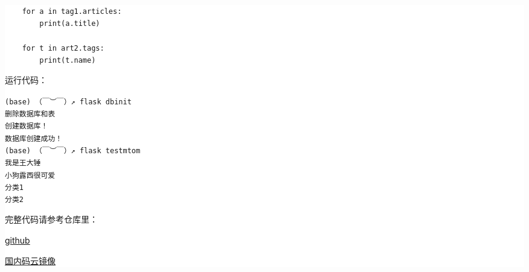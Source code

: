         for a in tag1.articles:
            print(a.title)

        for t in art2.tags:
            print(t.name)

运行代码：

    (base) （￣︶￣）↗ flask dbinit
    删除数据库和表
    创建数据库！
    数据库创建成功！
    (base) （￣︶￣）↗ flask testmtom
    我是王大锤
    小狗露西很可爱
    分类1
    分类2

完整代码请参考仓库里：

[github](https://github.com/bosichong/flask-sqlalchemy-test)

[国内码云镜像](https://gitee.com/J_Sky/flask-sqlalchemy-test)
